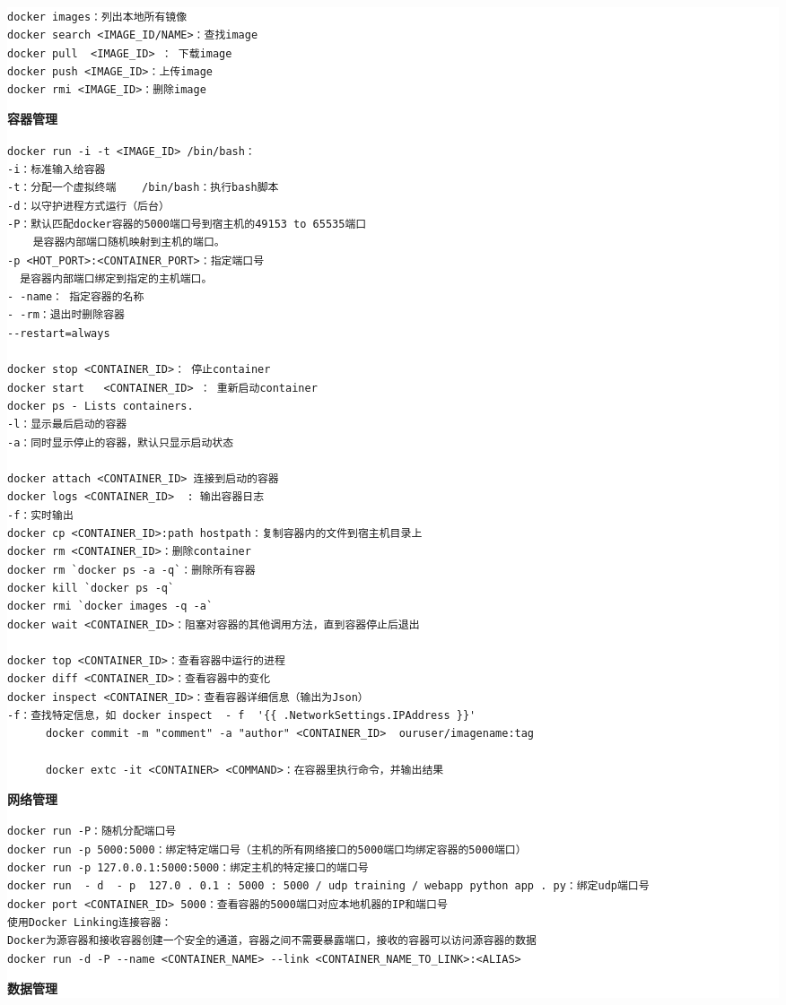 ```
docker images：列出本地所有镜像
docker search <IMAGE_ID/NAME>：查找image
docker pull  <IMAGE_ID> ： 下载image
docker push <IMAGE_ID>：上传image
docker rmi <IMAGE_ID>：删除image
```
**容器管理**

```
docker run -i -t <IMAGE_ID> /bin/bash：
-i：标准输入给容器    
-t：分配一个虚拟终端    /bin/bash：执行bash脚本
-d：以守护进程方式运行（后台）
-P：默认匹配docker容器的5000端口号到宿主机的49153 to 65535端口
	是容器内部端口随机映射到主机的端口。
-p <HOT_PORT>:<CONTAINER_PORT>：指定端口号
  是容器内部端口绑定到指定的主机端口。
- -name： 指定容器的名称
- -rm：退出时删除容器
--restart=always

docker stop <CONTAINER_ID>： 停止container
docker start   <CONTAINER_ID> ： 重新启动container
docker ps - Lists containers.
-l：显示最后启动的容器
-a：同时显示停止的容器，默认只显示启动状态

docker attach <CONTAINER_ID> 连接到启动的容器
docker logs <CONTAINER_ID>  : 输出容器日志
-f：实时输出
docker cp <CONTAINER_ID>:path hostpath：复制容器内的文件到宿主机目录上
docker rm <CONTAINER_ID>：删除container
docker rm `docker ps -a -q`：删除所有容器
docker kill `docker ps -q`
docker rmi `docker images -q -a`
docker wait <CONTAINER_ID>：阻塞对容器的其他调用方法，直到容器停止后退出

docker top <CONTAINER_ID>：查看容器中运行的进程
docker diff <CONTAINER_ID>：查看容器中的变化
docker inspect <CONTAINER_ID>：查看容器详细信息（输出为Json）
-f：查找特定信息，如 docker inspect  - f  '{{ .NetworkSettings.IPAddress }}'
      docker commit -m "comment" -a "author" <CONTAINER_ID>  ouruser/imagename:tag

      docker extc -it <CONTAINER> <COMMAND>：在容器里执行命令，并输出结果
```
**网络管理**

```
docker run -P：随机分配端口号
docker run -p 5000:5000：绑定特定端口号（主机的所有网络接口的5000端口均绑定容器的5000端口）
docker run -p 127.0.0.1:5000:5000：绑定主机的特定接口的端口号
docker run  - d  - p  127.0 . 0.1 : 5000 : 5000 / udp training / webapp python app . py：绑定udp端口号
docker port <CONTAINER_ID> 5000：查看容器的5000端口对应本地机器的IP和端口号
使用Docker Linking连接容器：
Docker为源容器和接收容器创建一个安全的通道，容器之间不需要暴露端口，接收的容器可以访问源容器的数据
docker run -d -P --name <CONTAINER_NAME> --link <CONTAINER_NAME_TO_LINK>:<ALIAS>  
```
**数据管理**
